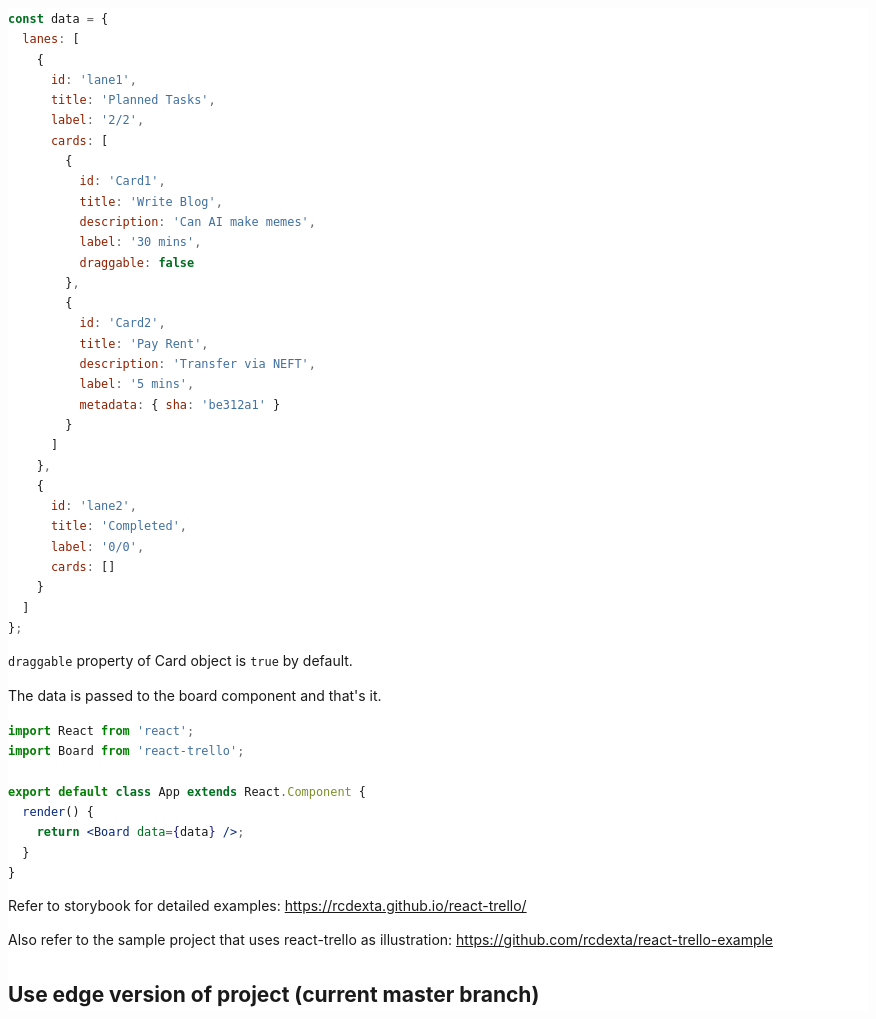 ```javascript
const data = {
  lanes: [
    {
      id: 'lane1',
      title: 'Planned Tasks',
      label: '2/2',
      cards: [
        {
          id: 'Card1',
          title: 'Write Blog',
          description: 'Can AI make memes',
          label: '30 mins',
          draggable: false
        },
        {
          id: 'Card2',
          title: 'Pay Rent',
          description: 'Transfer via NEFT',
          label: '5 mins',
          metadata: { sha: 'be312a1' }
        }
      ]
    },
    {
      id: 'lane2',
      title: 'Completed',
      label: '0/0',
      cards: []
    }
  ]
};
```

`draggable` property of Card object is `true` by default.

The data is passed to the board component and that's it.

```jsx
import React from 'react';
import Board from 'react-trello';

export default class App extends React.Component {
  render() {
    return <Board data={data} />;
  }
}
```

Refer to storybook for detailed examples: https://rcdexta.github.io/react-trello/

Also refer to the sample project that uses react-trello as illustration: https://github.com/rcdexta/react-trello-example

## Use edge version of project (current master branch)
